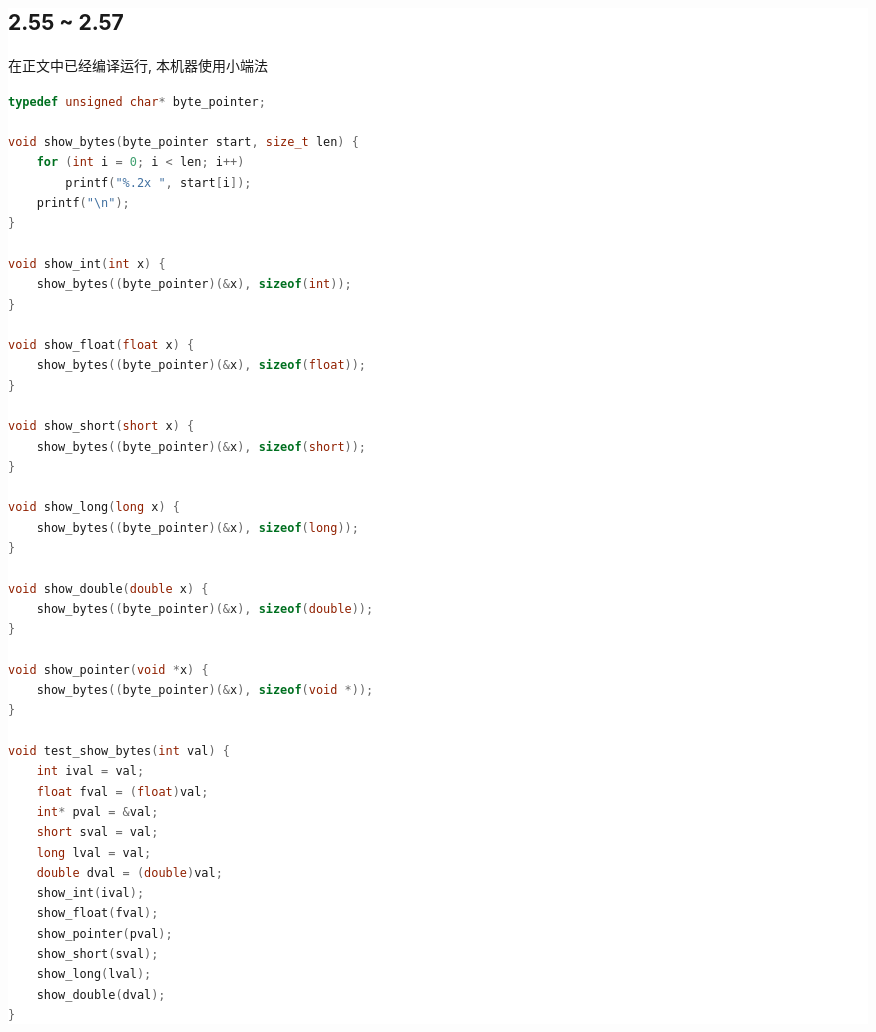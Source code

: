 ## 2.55 ~ 2.57

在正文中已经编译运行, 本机器使用小端法

```cpp
typedef unsigned char* byte_pointer;

void show_bytes(byte_pointer start, size_t len) {
    for (int i = 0; i < len; i++)
        printf("%.2x ", start[i]);
    printf("\n");
}

void show_int(int x) {
    show_bytes((byte_pointer)(&x), sizeof(int));
}

void show_float(float x) {
    show_bytes((byte_pointer)(&x), sizeof(float));
}

void show_short(short x) {
    show_bytes((byte_pointer)(&x), sizeof(short));
}

void show_long(long x) {
    show_bytes((byte_pointer)(&x), sizeof(long));
}

void show_double(double x) {
    show_bytes((byte_pointer)(&x), sizeof(double));
}

void show_pointer(void *x) {
    show_bytes((byte_pointer)(&x), sizeof(void *));
}

void test_show_bytes(int val) {
    int ival = val;
    float fval = (float)val;
    int* pval = &val;
    short sval = val;
    long lval = val;
    double dval = (double)val;
    show_int(ival);
    show_float(fval);
    show_pointer(pval);
    show_short(sval);
    show_long(lval);
    show_double(dval);
}
```
